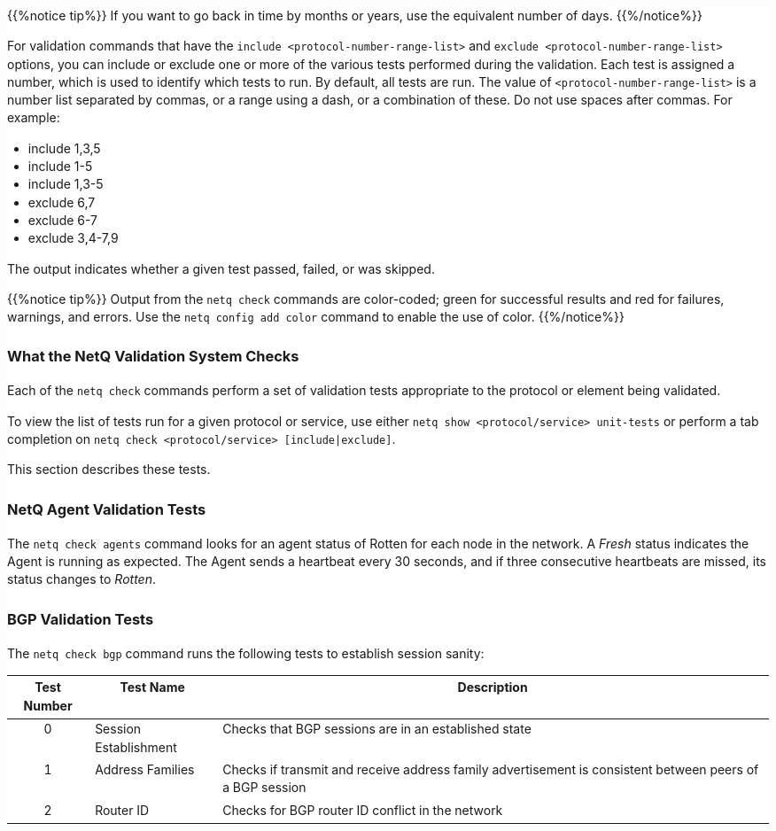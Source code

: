 {{%notice tip%}}
If you want to go back in time by months or years, use the equivalent number of days.
{{%/notice%}}

For validation commands that have the `include <protocol-number-range-list>` and `exclude <protocol-number-range-list>` options, you can include or exclude one or more of the various tests performed during the validation. Each test is assigned a number, which is used to identify which tests to run. By default, all tests are run. The value of `<protocol-number-range-list>` is a number list separated by commas, or a range using a dash, or a combination of these. Do not use spaces after commas. For example:

- include 1,3,5
- include 1-5
- include 1,3-5
- exclude 6,7
- exclude 6-7
- exclude 3,4-7,9

The output indicates whether a given test passed, failed, or was skipped.

{{%notice tip%}}
Output from the `netq check` commands are color-coded; green for successful results and red for failures, warnings, and errors. Use the `netq config add color` command to enable the use of color.
{{%/notice%}}

### What the NetQ Validation System Checks

Each of the `netq check` commands perform a set of validation tests appropriate to the protocol or element being validated. 

To view the list of tests run for a given protocol or service, use either `netq show <protocol/service> unit-tests` or perform a tab completion on `netq check <protocol/service> [include|exclude]`.

This section describes these tests.

### NetQ Agent Validation Tests

The `netq check agents` command looks for an agent status of Rotten for each node in the network. A *Fresh* status indicates the Agent
is running as expected. The Agent sends a heartbeat every 30 seconds, and if three consecutive heartbeats are missed, its status changes to
*Rotten*.

### BGP Validation Tests

The `netq check bgp` command runs the following tests to establish session sanity:

| Test Number | Test Name | Description |
| :---------: | --------- | ----------- |
| 0 | Session Establishment | Checks that BGP sessions are in an established state |
| 1 | Address Families | Checks if transmit and receive address family advertisement is consistent between peers of a BGP session |
| 2 | Router ID | Checks for BGP router ID conflict in the network |
